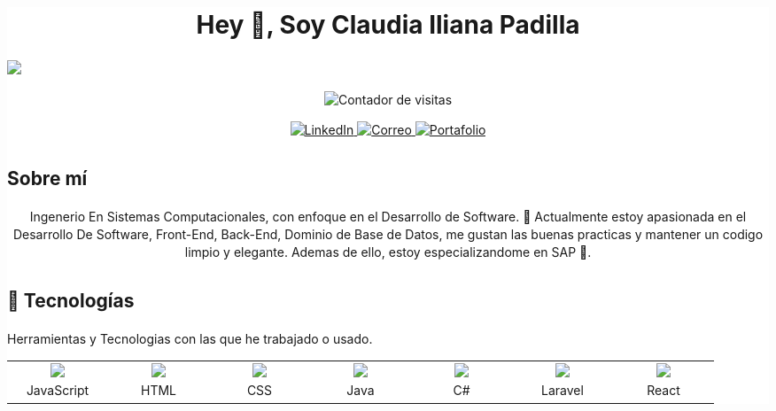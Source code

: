 
<h1 align="center">Hey 👋, Soy Claudia Iliana Padilla </h1>

<img src="https://res.cloudinary.com/dinamwmxq/image/upload/v1748272665/e36ec678-7984-4cdd-8e4c-a3932772ff8e_myi9vl.gif" width="100%"/>

<p align="center">
  <img src="https://komarev.com/ghpvc/?username=ClaudiaPM&label=VISITANTES&color=0E1117&style=flat-square" alt="Contador de visitas" />
</p>

<p align="center">
  <a href="https://www.linkedin.com/in/claudia-iliana-padilla-517408161/" target="_blank">
    <img src="https://img.shields.io/badge/LinkedIn-blue?style=flat-square&logo=linkedin&logoColor=white" alt="LinkedIn" />
  </a>
  <a href="mailto:claudia.padmag@gmail.com" target="_blank">
    <img src="https://img.shields.io/badge/Email-red?style=flat-square&logo=gmail&logoColor=white" alt="Correo" />
  </a>
  <a href="https://tuportafolio.com" target="_blank">
    <img src="https://img.shields.io/badge/Portafolio-purple?style=flat-square&logo=FirefoxBrowser&logoColor=white" alt="Portafolio" />
  </a>
</p>

## Sobre mí
<p align="center">Ingenerio En Sistemas Computacionales, con enfoque en el Desarrollo de Software. 👀 Actualmente estoy apasionada en el Desarrollo De Software, Front-End, Back-End, Dominio de Base de Datos, me gustan las buenas practicas y mantener un codigo limpio y elegante. Ademas de ello, estoy especializandome en SAP 🌱. </p>

## 🚀 Tecnologías

Herramientas y Tecnologias con las que he trabajado o usado.

<table>
  <tr>
    <td align="center" width="100">
      <img src="https://cdn.jsdelivr.net/gh/devicons/devicon/icons/javascript/javascript-original.svg" width="40" /><br>JavaScript
    </td>
    <td align="center" width="100">
      <img src="https://cdn.jsdelivr.net/gh/devicons/devicon@latest/icons/html5/html5-original.svg" width="40" /><br>HTML
    </td>
    <td align="center" width="100">
      <img src="https://cdn.jsdelivr.net/gh/devicons/devicon@latest/icons/css3/css3-original.svg" width="40" /><br>CSS
    </td>
    <td align="center" width="100">
      <img src="https://cdn.jsdelivr.net/gh/devicons/devicon@latest/icons/java/java-original.svg" width="40" /><br>Java
    </td>
    <td align="center" width="100">
      <img src="https://cdn.jsdelivr.net/gh/devicons/devicon/icons/csharp/csharp-original.svg" width="40" /><br>C#
    </td>
            <!-- <td align="center" width="100">
              <img src="https://cdn.jsdelivr.net/gh/devicons/devicon/icons/cplusplus/cplusplus-original.svg" width="40" /><br>C++
            </td> -->
    <td align="center" width="100">
      <img src="https://cdn.jsdelivr.net/gh/devicons/devicon@latest/icons/laravel/laravel-original.svg" width="40" /><br>Laravel
    </td>
    <td align="center" width="100">
      <img src="https://cdn.jsdelivr.net/gh/devicons/devicon@latest/icons/react/react-original.svg" width="40" /><br>React
    </td>
